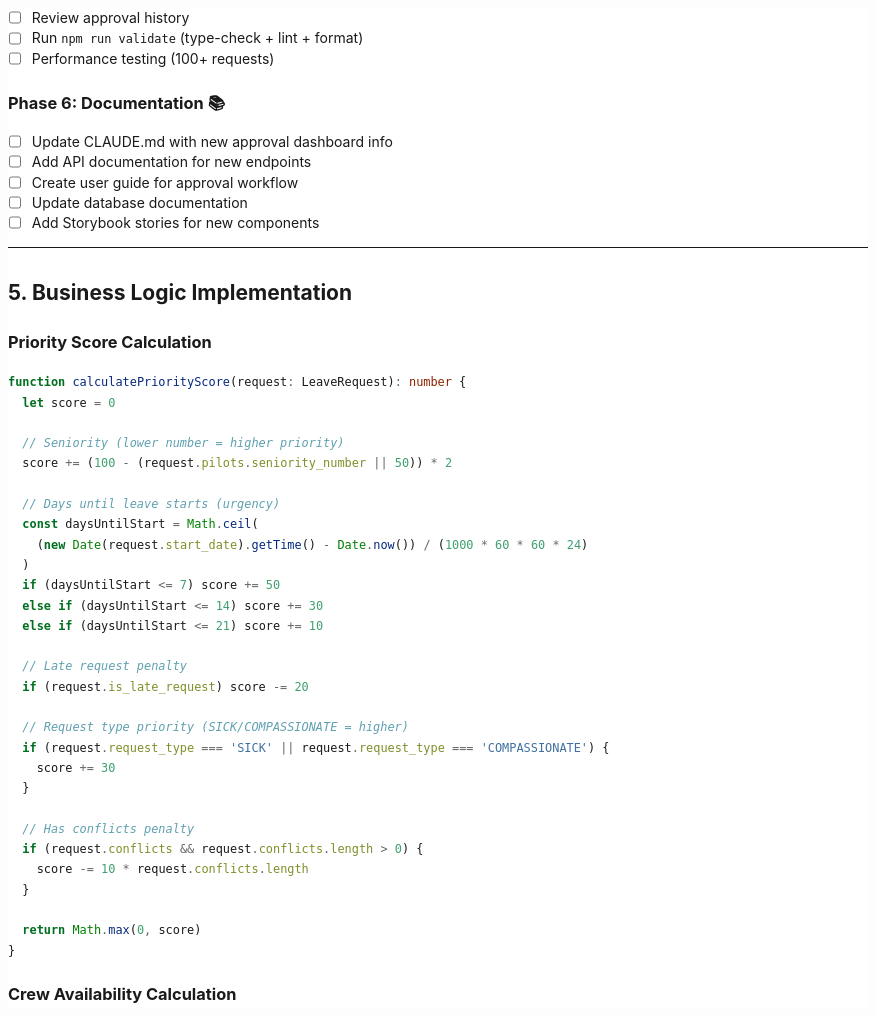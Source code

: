   - [ ] Review approval history
- [ ] Run `npm run validate` (type-check + lint + format)
- [ ] Performance testing (100+ requests)

### Phase 6: Documentation 📚

- [ ] Update CLAUDE.md with new approval dashboard info
- [ ] Add API documentation for new endpoints
- [ ] Create user guide for approval workflow
- [ ] Update database documentation
- [ ] Add Storybook stories for new components

---

## 5. Business Logic Implementation

### Priority Score Calculation

```typescript
function calculatePriorityScore(request: LeaveRequest): number {
  let score = 0

  // Seniority (lower number = higher priority)
  score += (100 - (request.pilots.seniority_number || 50)) * 2

  // Days until leave starts (urgency)
  const daysUntilStart = Math.ceil(
    (new Date(request.start_date).getTime() - Date.now()) / (1000 * 60 * 60 * 24)
  )
  if (daysUntilStart <= 7) score += 50
  else if (daysUntilStart <= 14) score += 30
  else if (daysUntilStart <= 21) score += 10

  // Late request penalty
  if (request.is_late_request) score -= 20

  // Request type priority (SICK/COMPASSIONATE = higher)
  if (request.request_type === 'SICK' || request.request_type === 'COMPASSIONATE') {
    score += 30
  }

  // Has conflicts penalty
  if (request.conflicts && request.conflicts.length > 0) {
    score -= 10 * request.conflicts.length
  }

  return Math.max(0, score)
}
```

### Crew Availability Calculation
